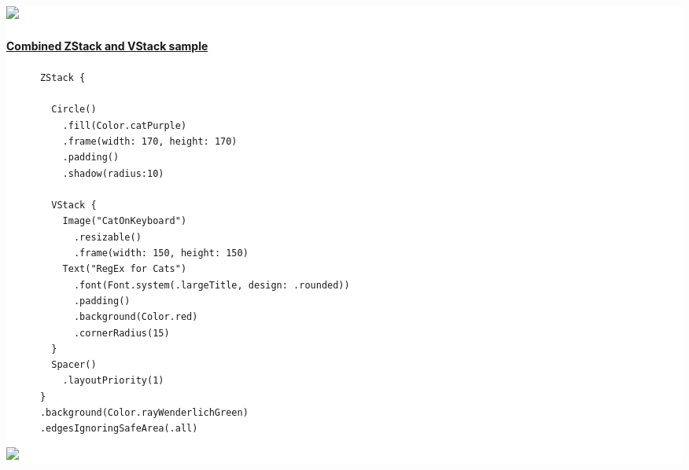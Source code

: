 <image src="images/combinedstack.png" width="200"></image>
</p>

#### [Combined ZStack and VStack sample](../code/CombinedStacksSample1/)
```
      ZStack {
        
        Circle()
          .fill(Color.catPurple)
          .frame(width: 170, height: 170)
          .padding()
          .shadow(radius:10)
        
        VStack {
          Image("CatOnKeyboard")
            .resizable()
            .frame(width: 150, height: 150)
          Text("RegEx for Cats")
            .font(Font.system(.largeTitle, design: .rounded))
            .padding()
            .background(Color.red)
            .cornerRadius(15)
        }
        Spacer()
          .layoutPriority(1)
      }
      .background(Color.rayWenderlichGreen)
      .edgesIgnoringSafeArea(.all)
```
<p>
<image src="images/combinedstack1.png" width="200"></image>
</p>

